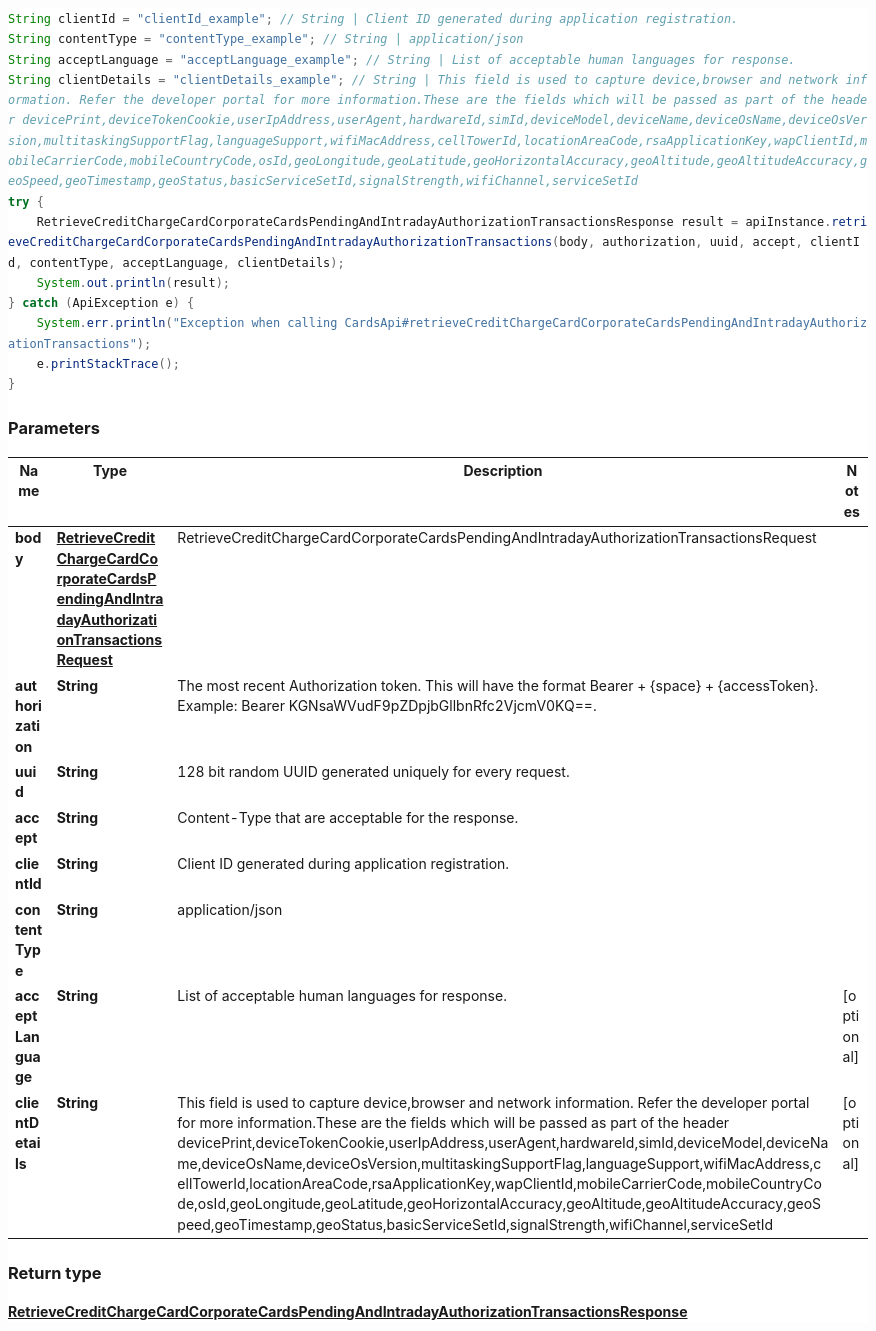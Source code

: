 ```java
String clientId = "clientId_example"; // String | Client ID generated during application registration.
String contentType = "contentType_example"; // String | application/json
String acceptLanguage = "acceptLanguage_example"; // String | List of acceptable human languages for response.
String clientDetails = "clientDetails_example"; // String | This field is used to capture device,browser and network information. Refer the developer portal for more information.These are the fields which will be passed as part of the header devicePrint,deviceTokenCookie,userIpAddress,userAgent,hardwareId,simId,deviceModel,deviceName,deviceOsName,deviceOsVersion,multitaskingSupportFlag,languageSupport,wifiMacAddress,cellTowerId,locationAreaCode,rsaApplicationKey,wapClientId,mobileCarrierCode,mobileCountryCode,osId,geoLongitude,geoLatitude,geoHorizontalAccuracy,geoAltitude,geoAltitudeAccuracy,geoSpeed,geoTimestamp,geoStatus,basicServiceSetId,signalStrength,wifiChannel,serviceSetId
try {
    RetrieveCreditChargeCardCorporateCardsPendingAndIntradayAuthorizationTransactionsResponse result = apiInstance.retrieveCreditChargeCardCorporateCardsPendingAndIntradayAuthorizationTransactions(body, authorization, uuid, accept, clientId, contentType, acceptLanguage, clientDetails);
    System.out.println(result);
} catch (ApiException e) {
    System.err.println("Exception when calling CardsApi#retrieveCreditChargeCardCorporateCardsPendingAndIntradayAuthorizationTransactions");
    e.printStackTrace();
}
```

### Parameters

Name | Type | Description  | Notes
------------- | ------------- | ------------- | -------------
 **body** | [**RetrieveCreditChargeCardCorporateCardsPendingAndIntradayAuthorizationTransactionsRequest**](RetrieveCreditChargeCardCorporateCardsPendingAndIntradayAuthorizationTransactionsRequest.md)| RetrieveCreditChargeCardCorporateCardsPendingAndIntradayAuthorizationTransactionsRequest |
 **authorization** | **String**| The most recent Authorization token. This will have the format Bearer + {space} + {accessToken}. Example: Bearer KGNsaWVudF9pZDpjbGllbnRfc2VjcmV0KQ&#x3D;&#x3D;. |
 **uuid** | **String**| 128 bit random UUID generated uniquely for every request. |
 **accept** | **String**| Content-Type that are acceptable for the response. |
 **clientId** | **String**| Client ID generated during application registration. |
 **contentType** | **String**| application/json |
 **acceptLanguage** | **String**| List of acceptable human languages for response. | [optional]
 **clientDetails** | **String**| This field is used to capture device,browser and network information. Refer the developer portal for more information.These are the fields which will be passed as part of the header devicePrint,deviceTokenCookie,userIpAddress,userAgent,hardwareId,simId,deviceModel,deviceName,deviceOsName,deviceOsVersion,multitaskingSupportFlag,languageSupport,wifiMacAddress,cellTowerId,locationAreaCode,rsaApplicationKey,wapClientId,mobileCarrierCode,mobileCountryCode,osId,geoLongitude,geoLatitude,geoHorizontalAccuracy,geoAltitude,geoAltitudeAccuracy,geoSpeed,geoTimestamp,geoStatus,basicServiceSetId,signalStrength,wifiChannel,serviceSetId | [optional]

### Return type

[**RetrieveCreditChargeCardCorporateCardsPendingAndIntradayAuthorizationTransactionsResponse**](RetrieveCreditChargeCardCorporateCardsPendingAndIntradayAuthorizationTransactionsResponse.md)
